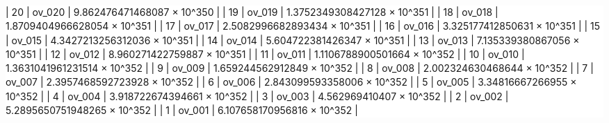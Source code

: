 | 20 | ov_020 | 9.862476471468087 × 10^350 |
| 19 | ov_019 | 1.3752349308427128 × 10^351 |
| 18 | ov_018 | 1.8709404966628054 × 10^351 |
| 17 | ov_017 | 2.5082996682893434 × 10^351 |
| 16 | ov_016 | 3.325177412850631 × 10^351 |
| 15 | ov_015 | 4.3427213256312036 × 10^351 |
| 14 | ov_014 | 5.604722381426347 × 10^351 |
| 13 | ov_013 | 7.135339380867056 × 10^351 |
| 12 | ov_012 | 8.960271422759887 × 10^351 |
| 11 | ov_011 | 1.1106788900501664 × 10^352 |
| 10 | ov_010 | 1.3631041961231514 × 10^352 |
| 9 | ov_009 | 1.659244562912849 × 10^352 |
| 8 | ov_008 | 2.002324630468644 × 10^352 |
| 7 | ov_007 | 2.3957468592723928 × 10^352 |
| 6 | ov_006 | 2.843099593358006 × 10^352 |
| 5 | ov_005 | 3.34816667266955 × 10^352 |
| 4 | ov_004 | 3.918722674394661 × 10^352 |
| 3 | ov_003 | 4.562969410407 × 10^352 |
| 2 | ov_002 | 5.2895650751948265 × 10^352 |
| 1 | ov_001 | 6.107658170956816 × 10^352 |

